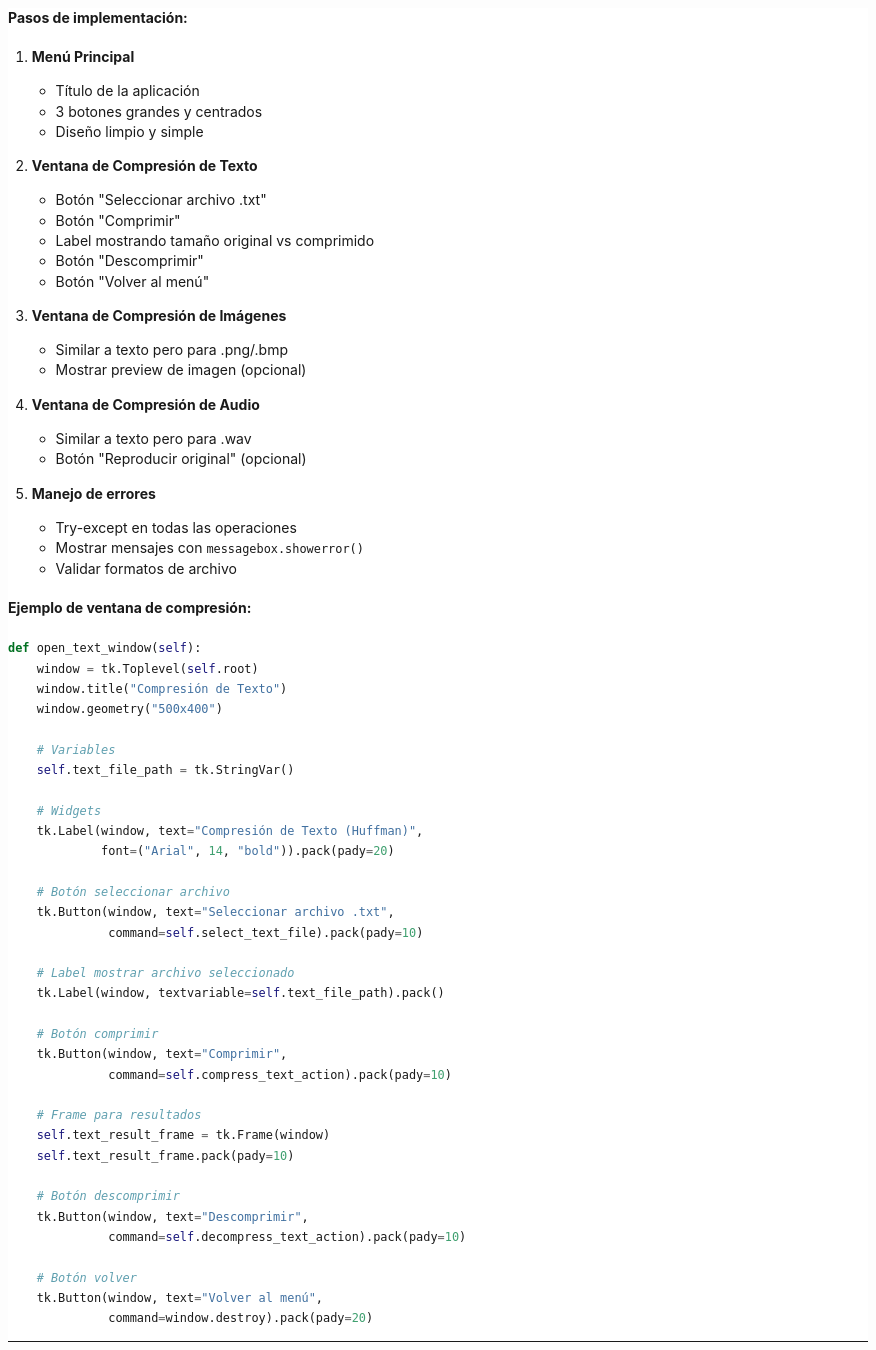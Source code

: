 #### Pasos de implementación:

1. **Menú Principal**

   - Título de la aplicación
   - 3 botones grandes y centrados
   - Diseño limpio y simple
2. **Ventana de Compresión de Texto**

   - Botón "Seleccionar archivo .txt"
   - Botón "Comprimir"
   - Label mostrando tamaño original vs comprimido
   - Botón "Descomprimir"
   - Botón "Volver al menú"
3. **Ventana de Compresión de Imágenes**

   - Similar a texto pero para .png/.bmp
   - Mostrar preview de imagen (opcional)
4. **Ventana de Compresión de Audio**

   - Similar a texto pero para .wav
   - Botón "Reproducir original" (opcional)
5. **Manejo de errores**

   - Try-except en todas las operaciones
   - Mostrar mensajes con `messagebox.showerror()`
   - Validar formatos de archivo

#### Ejemplo de ventana de compresión:

```python
def open_text_window(self):
    window = tk.Toplevel(self.root)
    window.title("Compresión de Texto")
    window.geometry("500x400")
  
    # Variables
    self.text_file_path = tk.StringVar()
  
    # Widgets
    tk.Label(window, text="Compresión de Texto (Huffman)", 
             font=("Arial", 14, "bold")).pack(pady=20)
  
    # Botón seleccionar archivo
    tk.Button(window, text="Seleccionar archivo .txt",
              command=self.select_text_file).pack(pady=10)
  
    # Label mostrar archivo seleccionado
    tk.Label(window, textvariable=self.text_file_path).pack()
  
    # Botón comprimir
    tk.Button(window, text="Comprimir", 
              command=self.compress_text_action).pack(pady=10)
  
    # Frame para resultados
    self.text_result_frame = tk.Frame(window)
    self.text_result_frame.pack(pady=10)
  
    # Botón descomprimir
    tk.Button(window, text="Descomprimir",
              command=self.decompress_text_action).pack(pady=10)
  
    # Botón volver
    tk.Button(window, text="Volver al menú",
              command=window.destroy).pack(pady=20)
```

---